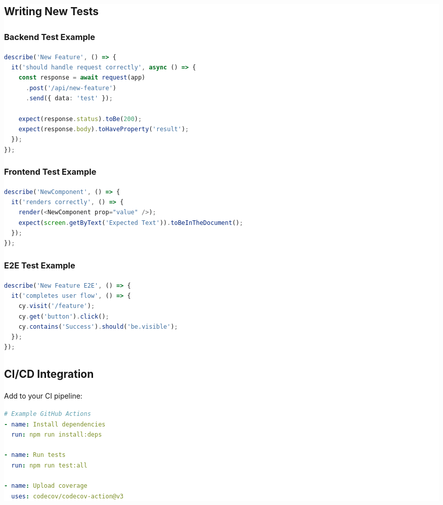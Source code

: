 ## Writing New Tests

### Backend Test Example

```typescript
describe('New Feature', () => {
  it('should handle request correctly', async () => {
    const response = await request(app)
      .post('/api/new-feature')
      .send({ data: 'test' });
    
    expect(response.status).toBe(200);
    expect(response.body).toHaveProperty('result');
  });
});
```

### Frontend Test Example

```typescript
describe('NewComponent', () => {
  it('renders correctly', () => {
    render(<NewComponent prop="value" />);
    expect(screen.getByText('Expected Text')).toBeInTheDocument();
  });
});
```

### E2E Test Example

```typescript
describe('New Feature E2E', () => {
  it('completes user flow', () => {
    cy.visit('/feature');
    cy.get('button').click();
    cy.contains('Success').should('be.visible');
  });
});
```

## CI/CD Integration

Add to your CI pipeline:

```yaml
# Example GitHub Actions
- name: Install dependencies
  run: npm run install:deps

- name: Run tests
  run: npm run test:all

- name: Upload coverage
  uses: codecov/codecov-action@v3
```
